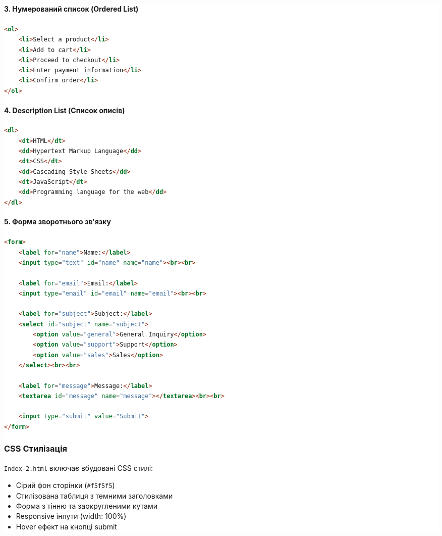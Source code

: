#### 3. Нумерований список (Ordered List)

```html
<ol>
    <li>Select a product</li>
    <li>Add to cart</li>
    <li>Proceed to checkout</li>
    <li>Enter payment information</li>
    <li>Confirm order</li>
</ol>
```

#### 4. Description List (Список описів)

```html
<dl>
    <dt>HTML</dt>
    <dd>Hypertext Markup Language</dd>
    <dt>CSS</dt>
    <dd>Cascading Style Sheets</dd>
    <dt>JavaScript</dt>
    <dd>Programming language for the web</dd>
</dl>
```

#### 5. Форма зворотнього зв'язку

```html
<form>
    <label for="name">Name:</label>
    <input type="text" id="name" name="name"><br><br>

    <label for="email">Email:</label>
    <input type="email" id="email" name="email"><br><br>

    <label for="subject">Subject:</label>
    <select id="subject" name="subject">
        <option value="general">General Inquiry</option>
        <option value="support">Support</option>
        <option value="sales">Sales</option>
    </select><br><br>

    <label for="message">Message:</label>
    <textarea id="message" name="message"></textarea><br><br>

    <input type="submit" value="Submit">
</form>
```

### CSS Стилізація

`Index-2.html` включає вбудовані CSS стилі:

- Сірий фон сторінки (`#f5f5f5`)
- Стилізована таблиця з темними заголовками
- Форма з тінню та заокругленими кутами
- Responsive інпути (width: 100%)
- Hover ефект на кнопці submit
